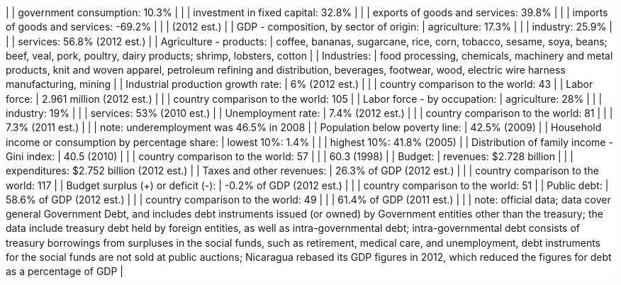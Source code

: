 | | government consumption: 10.3% |
| | investment in fixed capital: 32.8% |
| | exports of goods and services: 39.8% |
| | imports of goods and services: -69.2% |
| | (2012 est.) |
| GDP - composition, by sector of origin: | agriculture: 17.3% |
| | industry: 25.9% |
| | services: 56.8% (2012 est.) |
| Agriculture - products: | coffee, bananas, sugarcane, rice, corn, tobacco, sesame, soya, beans; beef, veal, pork, poultry, dairy products; shrimp, lobsters, cotton |
| Industries: | food processing, chemicals, machinery and metal products, knit and woven apparel, petroleum refining and distribution, beverages, footwear, wood, electric wire harness manufacturing, mining |
| Industrial production growth rate: | 6% (2012 est.) |
| | country comparison to the world:   43 |
| Labor force: | 2.961 million (2012 est.) |
| | country comparison to the world:   105 |
| Labor force - by occupation: | agriculture: 28% |
| | industry: 19% |
| | services: 53% (2010 est.) |
| Unemployment rate: | 7.4% (2012 est.) |
| | country comparison to the world:   81 |
| | 7.3% (2011 est.) |
| | note: underemployment was 46.5% in 2008 |
| Population below poverty line: | 42.5% (2009) |
| Household income or consumption by percentage share: | lowest 10%: 1.4% |
| | highest 10%: 41.8% (2005) |
| Distribution of family income - Gini index: | 40.5 (2010) |
| | country comparison to the world:   57 |
| | 60.3 (1998) |
| Budget: | revenues: $2.728 billion |
| | expenditures: $2.752 billion (2012 est.) |
| Taxes and other revenues: | 26.3% of GDP (2012 est.) |
| | country comparison to the world:   117 |
| Budget surplus (+) or deficit (-): | -0.2% of GDP (2012 est.) |
| | country comparison to the world:   51 |
| Public debt: | 58.6% of GDP (2012 est.) |
| | country comparison to the world:   49 |
| | 61.4% of GDP (2011 est.) |
| | note: official data; data cover general Government Debt, and includes debt instruments issued (or owned) by Government entities other than the treasury; the data include treasury debt held by foreign entities, as well as intra-governmental debt; intra-governmental debt consists of treasury borrowings from surpluses in the social funds, such as retirement, medical care, and unemployment, debt instruments for the social funds are not sold at public auctions; Nicaragua rebased its GDP figures in 2012, which reduced the figures for debt as a percentage of GDP |
